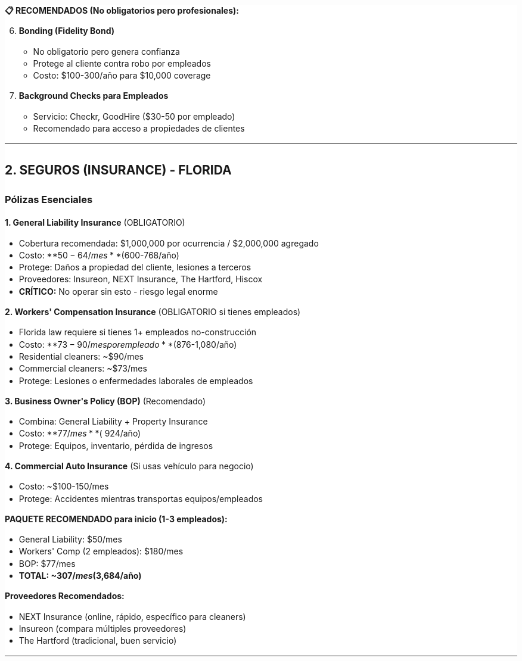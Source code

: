 **📋 RECOMENDADOS (No obligatorios pero profesionales):**

6. **Bonding (Fidelity Bond)**
   - No obligatorio pero genera confianza
   - Protege al cliente contra robo por empleados
   - Costo: $100-300/año para $10,000 coverage

7. **Background Checks para Empleados**
   - Servicio: Checkr, GoodHire ($30-50 por empleado)
   - Recomendado para acceso a propiedades de clientes

---

## 2. SEGUROS (INSURANCE) - FLORIDA

### Pólizas Esenciales

**1. General Liability Insurance** (OBLIGATORIO)

- Cobertura recomendada: $1,000,000 por ocurrencia / $2,000,000 agregado
- Costo: **$50-64/mes** ($600-768/año)
- Protege: Daños a propiedad del cliente, lesiones a terceros
- Proveedores: Insureon, NEXT Insurance, The Hartford, Hiscox
- **CRÍTICO:** No operar sin esto - riesgo legal enorme

**2. Workers' Compensation Insurance** (OBLIGATORIO si tienes empleados)

- Florida law requiere si tienes 1+ empleados no-construcción
- Costo: **$73-90/mes por empleado** ($876-1,080/año)
- Residential cleaners: ~$90/mes
- Commercial cleaners: ~$73/mes
- Protege: Lesiones o enfermedades laborales de empleados

**3. Business Owner's Policy (BOP)** (Recomendado)

- Combina: General Liability + Property Insurance
- Costo: **$77/mes** (~$924/año)
- Protege: Equipos, inventario, pérdida de ingresos

**4. Commercial Auto Insurance** (Si usas vehículo para negocio)

- Costo: ~$100-150/mes
- Protege: Accidentes mientras transportas equipos/empleados

**PAQUETE RECOMENDADO para inicio (1-3 empleados):**

- General Liability: $50/mes
- Workers' Comp (2 empleados): $180/mes
- BOP: $77/mes
- **TOTAL: ~$307/mes ($3,684/año)**

**Proveedores Recomendados:**

- NEXT Insurance (online, rápido, específico para cleaners)
- Insureon (compara múltiples proveedores)
- The Hartford (tradicional, buen servicio)

---